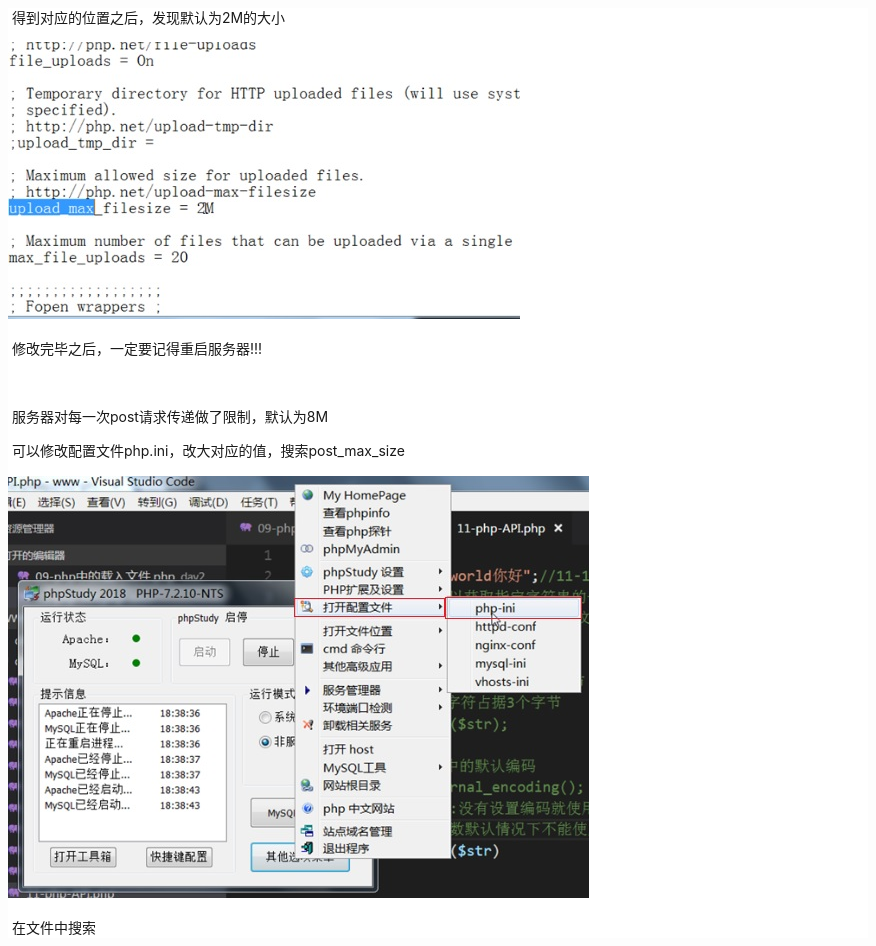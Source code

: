 ​	得到对应的位置之后，发现默认为2M的大小

![modefieLoad](images\modefieLoad.jpg)



​	修改完毕之后，一定要记得重启服务器!!!

​	

​	服务器对每一次post请求传递做了限制，默认为8M

​	可以修改配置文件php.ini，改大对应的值，搜索post_max_size

![strlen](images\strlen.jpg)

​	在文件中搜索
